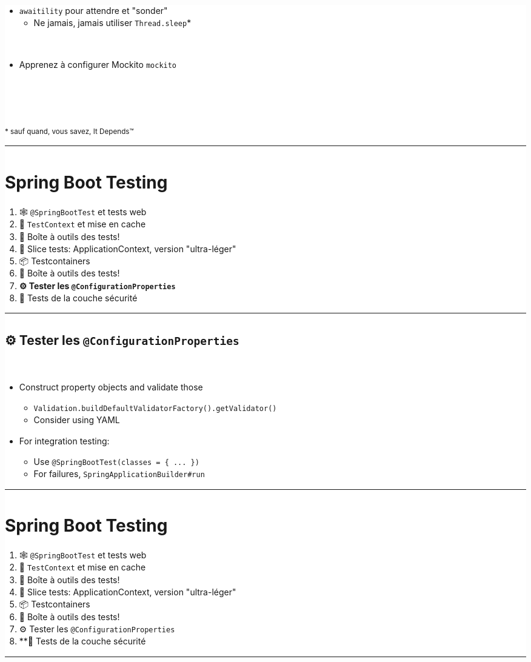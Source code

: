 - `awaitility` pour attendre et "sonder"
    - Ne jamais, jamais utiliser `Thread.sleep`*

<br>

- Apprenez à configurer Mockito `mockito`

<br>
<br>
<br>

<small>* sauf quand, vous savez, It Depends™</small>

---

# Spring Boot Testing

1. 🕸️ `@SpringBootTest` et tests web
1. 🐌 `TestContext` et mise en cache
1. 🧰 Boîte à outils des tests!
1. 🍕 Slice tests: ApplicationContext, version "ultra-léger"
1. 📦 Testcontainers
1. 🧰 Boîte à outils des tests!
1. **⚙️ Tester les `@ConfigurationProperties`**
1. 🔐 Tests de la couche sécurité

---

## ⚙️ Tester les `@ConfigurationProperties`

<br>

- Construct property objects and validate those
    - `Validation.buildDefaultValidatorFactory().getValidator()`
    - Consider using YAML

- For integration testing:
    - Use `@SpringBootTest(classes = { ... })`
    - For failures, `SpringApplicationBuilder#run`


---

# Spring Boot Testing

1. 🕸️ `@SpringBootTest` et tests web
1. 🐌 `TestContext` et mise en cache
1. 🧰 Boîte à outils des tests!
1. 🍕 Slice tests: ApplicationContext, version "ultra-léger"
1. 📦 Testcontainers
1. 🧰 Boîte à outils des tests!
1. ⚙️ Tester les `@ConfigurationProperties`
1. **🔐 Tests de la couche sécurité

---